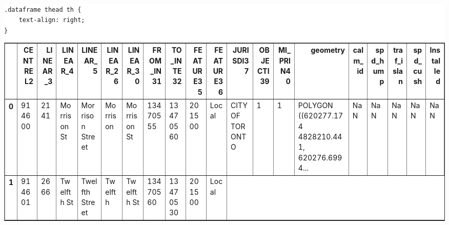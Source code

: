     .dataframe thead th {
        text-align: right;
    }
</style>
<table border="1" class="dataframe">
  <thead>
    <tr style="text-align: right;">
      <th></th>
      <th>CENTREL2</th>
      <th>LINEAR_3</th>
      <th>LINEAR_4</th>
      <th>LINEAR_5</th>
      <th>LINEAR_26</th>
      <th>LINEAR_30</th>
      <th>FROM_IN31</th>
      <th>TO_INTE32</th>
      <th>FEATURE35</th>
      <th>FEATURE36</th>
      <th>JURISDI37</th>
      <th>OBJECTI39</th>
      <th>MI_PRIN40</th>
      <th>geometry</th>
      <th>calm_id</th>
      <th>spd_hump</th>
      <th>traf_islan</th>
      <th>spd_cush</th>
      <th>Installed</th>
    </tr>
  </thead>
  <tbody>
    <tr>
      <th>0</th>
      <td>914600</td>
      <td>2141</td>
      <td>Morrison St</td>
      <td>Morrison Street</td>
      <td>Morrison</td>
      <td>Morrison St</td>
      <td>13470555</td>
      <td>13470560</td>
      <td>201500</td>
      <td>Local</td>
      <td>CITY OF TORONTO</td>
      <td>1</td>
      <td>1</td>
      <td>POLYGON ((620277.174 4828210.441, 620276.699 4...</td>
      <td>NaN</td>
      <td>NaN</td>
      <td>NaN</td>
      <td>NaN</td>
      <td>NaN</td>
    </tr>
    <tr>
      <th>1</th>
      <td>914601</td>
      <td>2666</td>
      <td>Twelfth St</td>
      <td>Twelfth Street</td>
      <td>Twelfth</td>
      <td>Twelfth St</td>
      <td>13470560</td>
      <td>13470530</td>
      <td>201500</td>
      <td>Local</td>